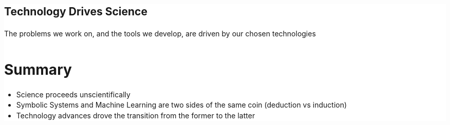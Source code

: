 
## Technology Drives Science 
The problems we work on, and the tools we develop, are driven by our chosen technologies

# Summary
- Science proceeds unscientifically
- Symbolic Systems and Machine Learning are two sides of the same coin (deduction vs induction)
- Technology advances drove the transition from the former to the latter
